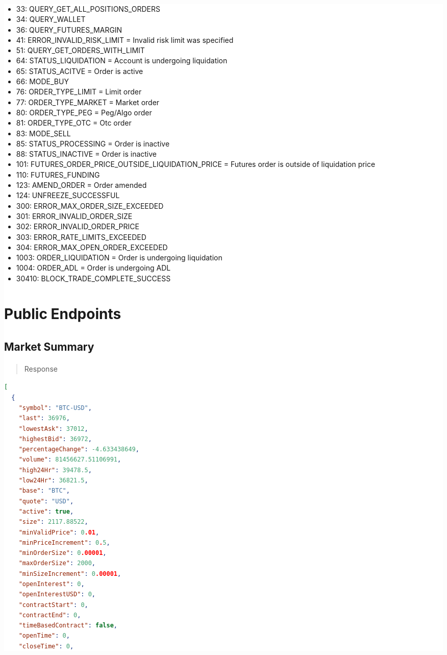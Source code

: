 * 33: QUERY_GET_ALL_POSITIONS_ORDERS
* 34: QUERY_WALLET
* 36: QUERY_FUTURES_MARGIN
* 41: ERROR_INVALID_RISK_LIMIT = Invalid risk limit was specified
* 51: QUERY_GET_ORDERS_WITH_LIMIT
* 64: STATUS_LIQUIDATION = Account is undergoing liquidation
* 65: STATUS_ACITVE = Order is active
* 66: MODE_BUY
* 76: ORDER_TYPE_LIMIT = Limit order
* 77: ORDER_TYPE_MARKET = Market order
* 80: ORDER_TYPE_PEG = Peg/Algo order
* 81: ORDER_TYPE_OTC = Otc order
* 83: MODE_SELL
* 85: STATUS_PROCESSING = Order is inactive
* 88: STATUS_INACTIVE = Order is inactive
* 101: FUTURES_ORDER_PRICE_OUTSIDE_LIQUIDATION_PRICE = Futures order is outside of liquidation price
* 110: FUTURES_FUNDING
* 123: AMEND_ORDER = Order amended
* 124: UNFREEZE_SUCCESSFUL
* 300: ERROR_MAX_ORDER_SIZE_EXCEEDED
* 301: ERROR_INVALID_ORDER_SIZE
* 302: ERROR_INVALID_ORDER_PRICE
* 303: ERROR_RATE_LIMITS_EXCEEDED
* 304: ERROR_MAX_OPEN_ORDER_EXCEEDED
* 1003: ORDER_LIQUIDATION = Order is undergoing liquidation
* 1004: ORDER_ADL = Order is undergoing ADL
* 30410: BLOCK_TRADE_COMPLETE_SUCCESS


# Public Endpoints

## Market Summary

> Response

```json
[
  {
    "symbol": "BTC-USD",
    "last": 36976,
    "lowestAsk": 37012,
    "highestBid": 36972,
    "percentageChange": -4.633438649,
    "volume": 81456627.51106991,
    "high24Hr": 39478.5,
    "low24Hr": 36821.5,
    "base": "BTC",
    "quote": "USD",
    "active": true,
    "size": 2117.88522,
    "minValidPrice": 0.01,
    "minPriceIncrement": 0.5,
    "minOrderSize": 0.00001,
    "maxOrderSize": 2000,
    "minSizeIncrement": 0.00001,
    "openInterest": 0,
    "openInterestUSD": 0,
    "contractStart": 0,
    "contractEnd": 0,
    "timeBasedContract": false,
    "openTime": 0,
    "closeTime": 0,
```